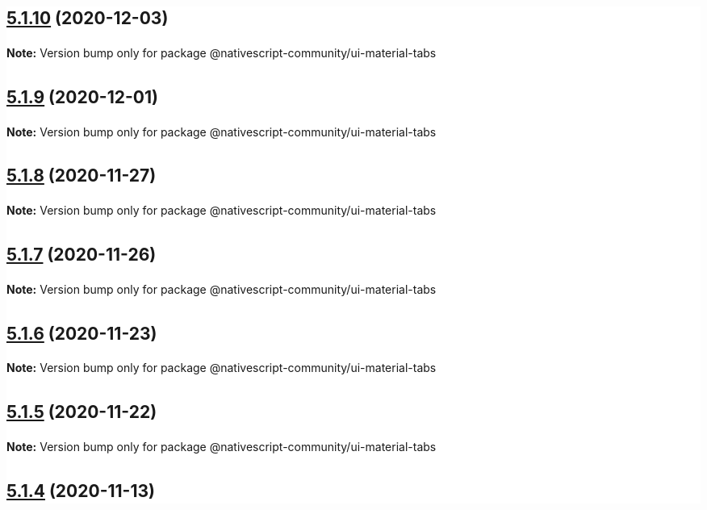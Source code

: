 
## [5.1.10](https://github.com/nativescript-community/ui-material-components/tree/master/packages/tabs/compare/v5.1.9...v5.1.10) (2020-12-03)

**Note:** Version bump only for package @nativescript-community/ui-material-tabs





## [5.1.9](https://github.com/nativescript-community/ui-material-components/tree/master/packages/tabs/compare/v5.1.8...v5.1.9) (2020-12-01)

**Note:** Version bump only for package @nativescript-community/ui-material-tabs





## [5.1.8](https://github.com/nativescript-community/ui-material-components/tree/master/packages/tabs/compare/v5.1.7...v5.1.8) (2020-11-27)

**Note:** Version bump only for package @nativescript-community/ui-material-tabs





## [5.1.7](https://github.com/nativescript-community/ui-material-components/tree/master/packages/tabs/compare/v5.1.6...v5.1.7) (2020-11-26)

**Note:** Version bump only for package @nativescript-community/ui-material-tabs





## [5.1.6](https://github.com/nativescript-community/ui-material-components/tree/master/packages/tabs/compare/v5.1.5...v5.1.6) (2020-11-23)

**Note:** Version bump only for package @nativescript-community/ui-material-tabs





## [5.1.5](https://github.com/nativescript-community/ui-material-components/compare/v5.1.4...v5.1.5) (2020-11-22)

**Note:** Version bump only for package @nativescript-community/ui-material-tabs





## [5.1.4](https://github.com/nativescript-community/ui-material-components/compare/v5.1.3...v5.1.4) (2020-11-13)
